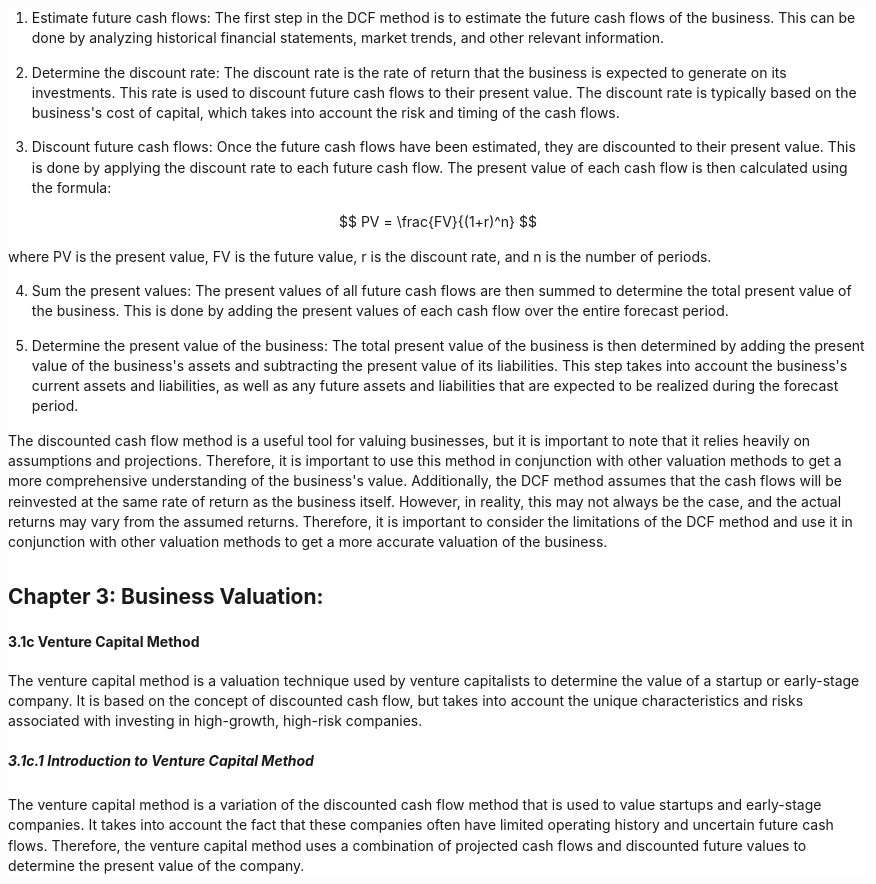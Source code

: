 1. Estimate future cash flows: The first step in the DCF method is to estimate the future cash flows of the business. This can be done by analyzing historical financial statements, market trends, and other relevant information.

2. Determine the discount rate: The discount rate is the rate of return that the business is expected to generate on its investments. This rate is used to discount future cash flows to their present value. The discount rate is typically based on the business's cost of capital, which takes into account the risk and timing of the cash flows.

3. Discount future cash flows: Once the future cash flows have been estimated, they are discounted to their present value. This is done by applying the discount rate to each future cash flow. The present value of each cash flow is then calculated using the formula:

$$
PV = \frac{FV}{(1+r)^n}
$$

where PV is the present value, FV is the future value, r is the discount rate, and n is the number of periods.

4. Sum the present values: The present values of all future cash flows are then summed to determine the total present value of the business. This is done by adding the present values of each cash flow over the entire forecast period.

5. Determine the present value of the business: The total present value of the business is then determined by adding the present value of the business's assets and subtracting the present value of its liabilities. This step takes into account the business's current assets and liabilities, as well as any future assets and liabilities that are expected to be realized during the forecast period.

The discounted cash flow method is a useful tool for valuing businesses, but it is important to note that it relies heavily on assumptions and projections. Therefore, it is important to use this method in conjunction with other valuation methods to get a more comprehensive understanding of the business's value. Additionally, the DCF method assumes that the cash flows will be reinvested at the same rate of return as the business itself. However, in reality, this may not always be the case, and the actual returns may vary from the assumed returns. Therefore, it is important to consider the limitations of the DCF method and use it in conjunction with other valuation methods to get a more accurate valuation of the business.


## Chapter 3: Business Valuation:




#### 3.1c Venture Capital Method

The venture capital method is a valuation technique used by venture capitalists to determine the value of a startup or early-stage company. It is based on the concept of discounted cash flow, but takes into account the unique characteristics and risks associated with investing in high-growth, high-risk companies.

##### 3.1c.1 Introduction to Venture Capital Method

The venture capital method is a variation of the discounted cash flow method that is used to value startups and early-stage companies. It takes into account the fact that these companies often have limited operating history and uncertain future cash flows. Therefore, the venture capital method uses a combination of projected cash flows and discounted future values to determine the present value of the company.
